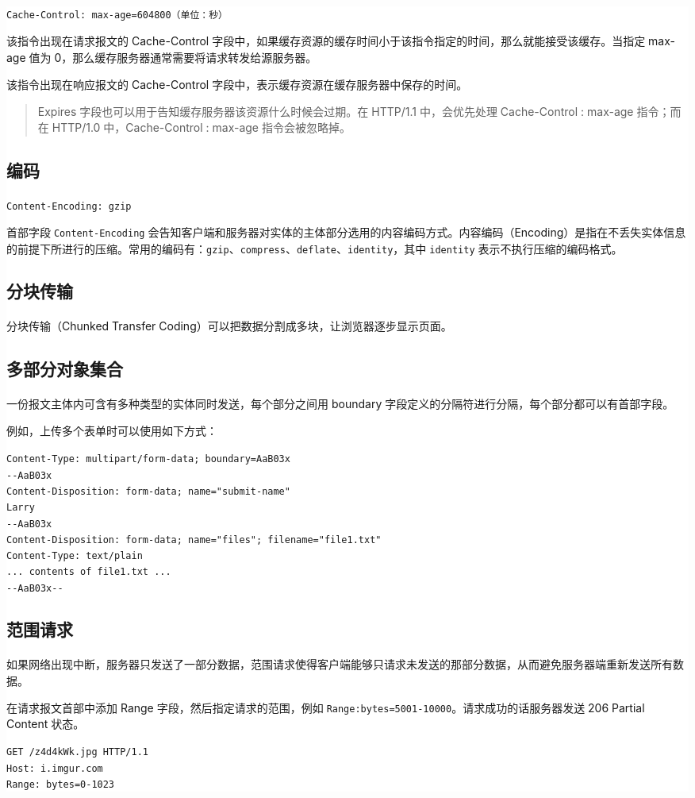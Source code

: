 ```properties
Cache-Control: max-age=604800（单位：秒）
```

该指令出现在请求报文的 Cache-Control 字段中，如果缓存资源的缓存时间小于该指令指定的时间，那么就能接受该缓存。当指定 max-age 值为 0，那么缓存服务器通常需要将请求转发给源服务器。

该指令出现在响应报文的 Cache-Control 字段中，表示缓存资源在缓存服务器中保存的时间。

> Expires 字段也可以用于告知缓存服务器该资源什么时候会过期。在 HTTP/1.1 中，会优先处理 Cache-Control : max-age 指令；而在 HTTP/1.0 中，Cache-Control : max-age 指令会被忽略掉。



## 编码

```properties
Content-Encoding: gzip
```

首部字段 `Content-Encoding` 会告知客户端和服务器对实体的主体部分选用的内容编码方式。内容编码（Encoding）是指在不丢失实体信息的前提下所进行的压缩。常用的编码有：`gzip`、`compress`、`deflate`、`identity`，其中 `identity` 表示不执行压缩的编码格式。



## 分块传输

分块传输（Chunked Transfer Coding）可以把数据分割成多块，让浏览器逐步显示页面。



## 多部分对象集合

一份报文主体内可含有多种类型的实体同时发送，每个部分之间用 boundary 字段定义的分隔符进行分隔，每个部分都可以有首部字段。

例如，上传多个表单时可以使用如下方式：

```properties
Content-Type: multipart/form-data; boundary=AaB03x
--AaB03x
Content-Disposition: form-data; name="submit-name"
Larry
--AaB03x
Content-Disposition: form-data; name="files"; filename="file1.txt"
Content-Type: text/plain
... contents of file1.txt ...
--AaB03x--
```



## 范围请求

如果网络出现中断，服务器只发送了一部分数据，范围请求使得客户端能够只请求未发送的那部分数据，从而避免服务器端重新发送所有数据。

在请求报文首部中添加 Range 字段，然后指定请求的范围，例如 `Range:bytes=5001-10000`。请求成功的话服务器发送 206 Partial Content 状态。

```properties
GET /z4d4kWk.jpg HTTP/1.1
Host: i.imgur.com
Range: bytes=0-1023
```
